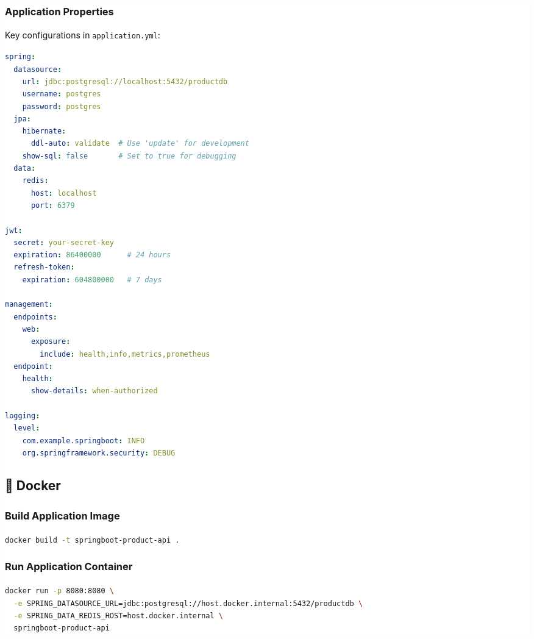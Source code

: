 ### Application Properties
Key configurations in `application.yml`:

```yaml
spring:
  datasource:
    url: jdbc:postgresql://localhost:5432/productdb
    username: postgres
    password: postgres
  jpa:
    hibernate:
      ddl-auto: validate  # Use 'update' for development
    show-sql: false       # Set to true for debugging
  data:
    redis:
      host: localhost
      port: 6379

jwt:
  secret: your-secret-key
  expiration: 86400000      # 24 hours
  refresh-token:
    expiration: 604800000   # 7 days

management:
  endpoints:
    web:
      exposure:
        include: health,info,metrics,prometheus
  endpoint:
    health:
      show-details: when-authorized

logging:
  level:
    com.example.springboot: INFO
    org.springframework.security: DEBUG
```

## 🐳 Docker

### Build Application Image
```bash
docker build -t springboot-product-api .
```

### Run Application Container
```bash
docker run -p 8080:8080 \
  -e SPRING_DATASOURCE_URL=jdbc:postgresql://host.docker.internal:5432/productdb \
  -e SPRING_DATA_REDIS_HOST=host.docker.internal \
  springboot-product-api
```

